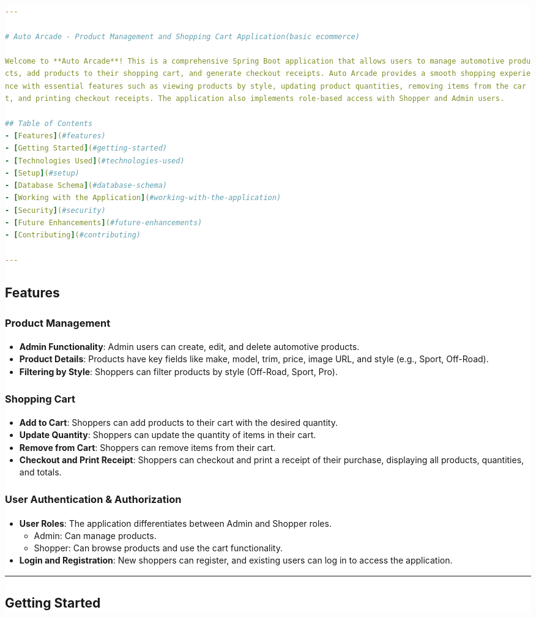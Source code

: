 ```yaml
---

# Auto Arcade - Product Management and Shopping Cart Application(basic ecommerce)

Welcome to **Auto Arcade**! This is a comprehensive Spring Boot application that allows users to manage automotive products, add products to their shopping cart, and generate checkout receipts. Auto Arcade provides a smooth shopping experience with essential features such as viewing products by style, updating product quantities, removing items from the cart, and printing checkout receipts. The application also implements role-based access with Shopper and Admin users.

## Table of Contents
- [Features](#features)
- [Getting Started](#getting-started)
- [Technologies Used](#technologies-used)
- [Setup](#setup)
- [Database Schema](#database-schema)
- [Working with the Application](#working-with-the-application)
- [Security](#security)
- [Future Enhancements](#future-enhancements)
- [Contributing](#contributing)

---
```


## Features

### Product Management
- **Admin Functionality**: Admin users can create, edit, and delete automotive products.
- **Product Details**: Products have key fields like make, model, trim, price, image URL, and style (e.g., Sport, Off-Road).
- **Filtering by Style**: Shoppers can filter products by style (Off-Road, Sport, Pro).
  
### Shopping Cart
- **Add to Cart**: Shoppers can add products to their cart with the desired quantity.
- **Update Quantity**: Shoppers can update the quantity of items in their cart.
- **Remove from Cart**: Shoppers can remove items from their cart.
- **Checkout and Print Receipt**: Shoppers can checkout and print a receipt of their purchase, displaying all products, quantities, and totals.

### User Authentication & Authorization
- **User Roles**: The application differentiates between Admin and Shopper roles.
  - Admin: Can manage products.
  - Shopper: Can browse products and use the cart functionality.
- **Login and Registration**: New shoppers can register, and existing users can log in to access the application.

---

## Getting Started
